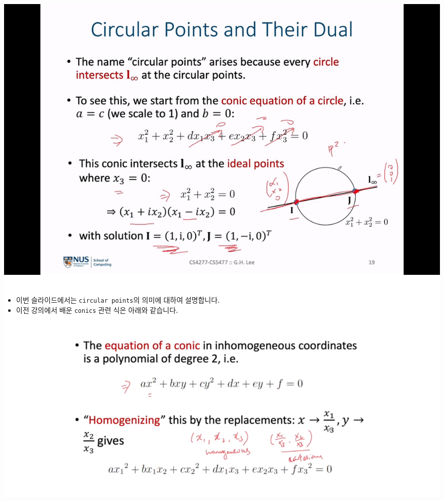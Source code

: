 <center><img src="../assets/img/vision/mvg/nus_lec3/16.png" alt="Drawing" style="width: 1000px;"/></center>
<br>

- 이번 슬라이드에서는 `circular points`의 의미에 대하여 설명합니다.
- 이전 강의에서 배운 `conics` 관련 식은 아래와 같습니다.

<br>
<center><img src="../assets/img/vision/mvg/nus_lec3/16_1.png" alt="Drawing" style="width: 600px;"/></center>
<br>
